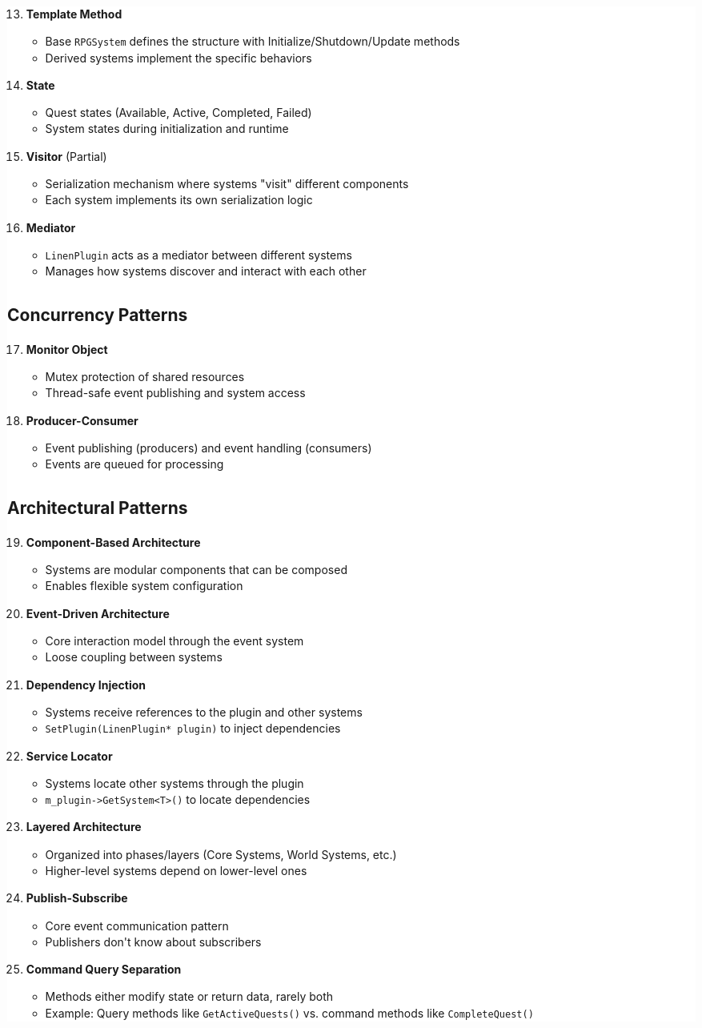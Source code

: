13. **Template Method**
    - Base `RPGSystem` defines the structure with Initialize/Shutdown/Update methods
    - Derived systems implement the specific behaviors

14. **State**
    - Quest states (Available, Active, Completed, Failed)
    - System states during initialization and runtime

15. **Visitor** (Partial)
    - Serialization mechanism where systems "visit" different components
    - Each system implements its own serialization logic

16. **Mediator**
    - `LinenPlugin` acts as a mediator between different systems
    - Manages how systems discover and interact with each other

## Concurrency Patterns

17. **Monitor Object**
    - Mutex protection of shared resources
    - Thread-safe event publishing and system access

18. **Producer-Consumer**
    - Event publishing (producers) and event handling (consumers)
    - Events are queued for processing

## Architectural Patterns

19. **Component-Based Architecture**
    - Systems are modular components that can be composed
    - Enables flexible system configuration

20. **Event-Driven Architecture**
    - Core interaction model through the event system
    - Loose coupling between systems

21. **Dependency Injection**
    - Systems receive references to the plugin and other systems
    - `SetPlugin(LinenPlugin* plugin)` to inject dependencies

22. **Service Locator**
    - Systems locate other systems through the plugin
    - `m_plugin->GetSystem<T>()` to locate dependencies

23. **Layered Architecture**
    - Organized into phases/layers (Core Systems, World Systems, etc.)
    - Higher-level systems depend on lower-level ones

24. **Publish-Subscribe**
    - Core event communication pattern
    - Publishers don't know about subscribers

25. **Command Query Separation**
    - Methods either modify state or return data, rarely both
    - Example: Query methods like `GetActiveQuests()` vs. command methods like `CompleteQuest()`
